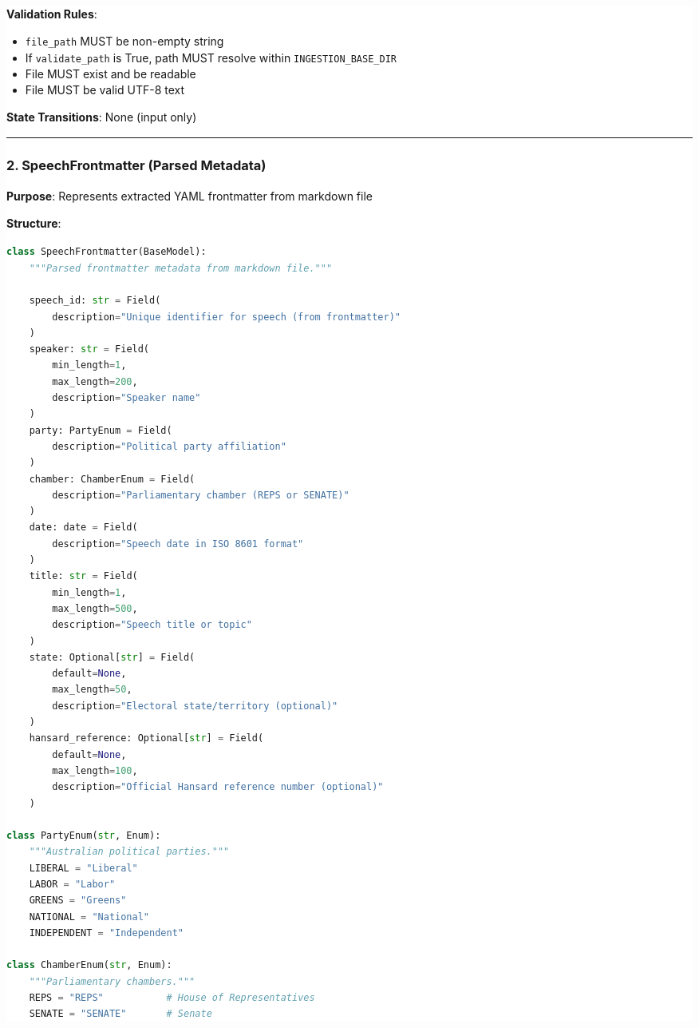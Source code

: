 **Validation Rules**:
- `file_path` MUST be non-empty string
- If `validate_path` is True, path MUST resolve within `INGESTION_BASE_DIR`
- File MUST exist and be readable
- File MUST be valid UTF-8 text

**State Transitions**: None (input only)

---

### 2. SpeechFrontmatter (Parsed Metadata)

**Purpose**: Represents extracted YAML frontmatter from markdown file

**Structure**:
```python
class SpeechFrontmatter(BaseModel):
    """Parsed frontmatter metadata from markdown file."""

    speech_id: str = Field(
        description="Unique identifier for speech (from frontmatter)"
    )
    speaker: str = Field(
        min_length=1,
        max_length=200,
        description="Speaker name"
    )
    party: PartyEnum = Field(
        description="Political party affiliation"
    )
    chamber: ChamberEnum = Field(
        description="Parliamentary chamber (REPS or SENATE)"
    )
    date: date = Field(
        description="Speech date in ISO 8601 format"
    )
    title: str = Field(
        min_length=1,
        max_length=500,
        description="Speech title or topic"
    )
    state: Optional[str] = Field(
        default=None,
        max_length=50,
        description="Electoral state/territory (optional)"
    )
    hansard_reference: Optional[str] = Field(
        default=None,
        max_length=100,
        description="Official Hansard reference number (optional)"
    )

class PartyEnum(str, Enum):
    """Australian political parties."""
    LIBERAL = "Liberal"
    LABOR = "Labor"
    GREENS = "Greens"
    NATIONAL = "National"
    INDEPENDENT = "Independent"

class ChamberEnum(str, Enum):
    """Parliamentary chambers."""
    REPS = "REPS"           # House of Representatives
    SENATE = "SENATE"       # Senate
```
